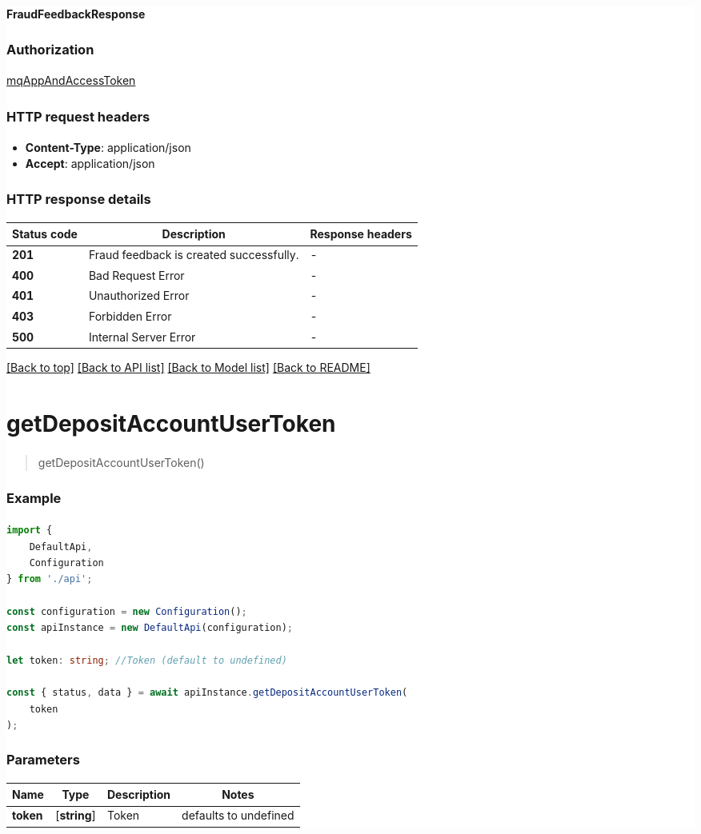 **FraudFeedbackResponse**

### Authorization

[mqAppAndAccessToken](../README.md#mqAppAndAccessToken)

### HTTP request headers

 - **Content-Type**: application/json
 - **Accept**: application/json


### HTTP response details
| Status code | Description | Response headers |
|-------------|-------------|------------------|
|**201** | Fraud feedback is created successfully. |  -  |
|**400** | Bad Request Error |  -  |
|**401** | Unauthorized Error |  -  |
|**403** | Forbidden Error |  -  |
|**500** | Internal Server Error |  -  |

[[Back to top]](#) [[Back to API list]](../README.md#documentation-for-api-endpoints) [[Back to Model list]](../README.md#documentation-for-models) [[Back to README]](../README.md)

# **getDepositAccountUserToken**
> getDepositAccountUserToken()


### Example

```typescript
import {
    DefaultApi,
    Configuration
} from './api';

const configuration = new Configuration();
const apiInstance = new DefaultApi(configuration);

let token: string; //Token (default to undefined)

const { status, data } = await apiInstance.getDepositAccountUserToken(
    token
);
```

### Parameters

|Name | Type | Description  | Notes|
|------------- | ------------- | ------------- | -------------|
| **token** | [**string**] | Token | defaults to undefined|
